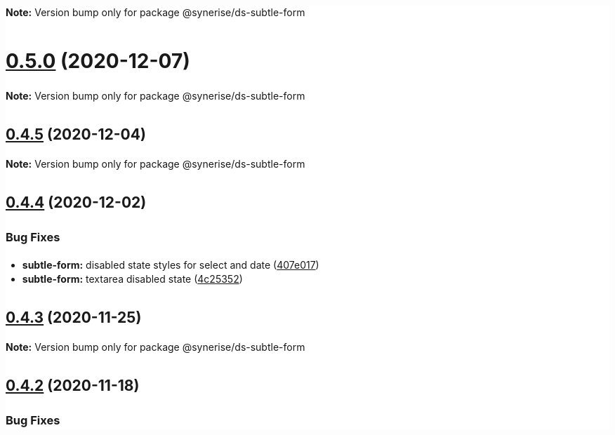 **Note:** Version bump only for package @synerise/ds-subtle-form





# [0.5.0](https://github.com/Synerise/synerise-design/compare/@synerise/ds-subtle-form@0.4.5...@synerise/ds-subtle-form@0.5.0) (2020-12-07)

**Note:** Version bump only for package @synerise/ds-subtle-form





## [0.4.5](https://github.com/Synerise/synerise-design/compare/@synerise/ds-subtle-form@0.4.4...@synerise/ds-subtle-form@0.4.5) (2020-12-04)

**Note:** Version bump only for package @synerise/ds-subtle-form





## [0.4.4](https://github.com/Synerise/synerise-design/compare/@synerise/ds-subtle-form@0.4.3...@synerise/ds-subtle-form@0.4.4) (2020-12-02)


### Bug Fixes

* **subtle-form:** disabled state styles for select and date ([407e017](https://github.com/Synerise/synerise-design/commit/407e017bc444aac2d6829d0240383e3e55b5190b))
* **subtle-form:** textarea disabled state ([4c25352](https://github.com/Synerise/synerise-design/commit/4c253526d314dc0fa292d4b6f9b4bf59be6296f3))





## [0.4.3](https://github.com/Synerise/synerise-design/compare/@synerise/ds-subtle-form@0.4.2...@synerise/ds-subtle-form@0.4.3) (2020-11-25)

**Note:** Version bump only for package @synerise/ds-subtle-form





## [0.4.2](https://github.com/Synerise/synerise-design/compare/@synerise/ds-subtle-form@0.4.1...@synerise/ds-subtle-form@0.4.2) (2020-11-18)


### Bug Fixes
